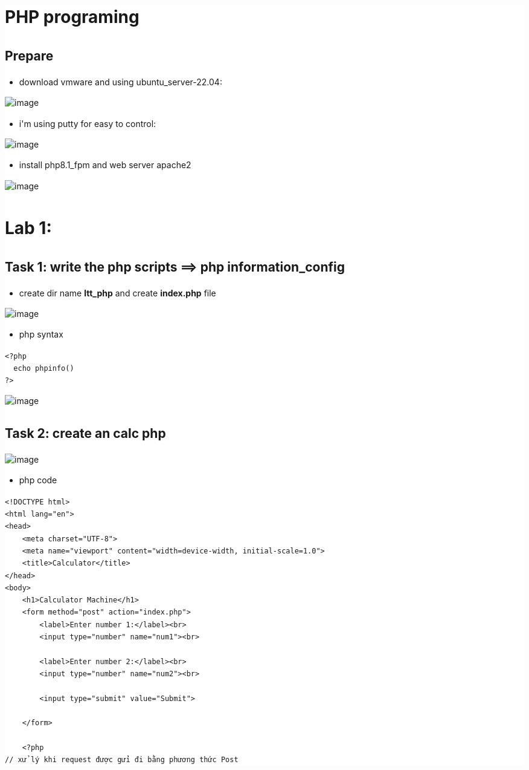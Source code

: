 # PHP programing

## Prepare
- download vmware and using ubuntu_server-22.04:
  
![image](https://github.com/j10nelop/ehc_challenge/assets/152776722/1dc01944-110c-40eb-ba76-029dcf4839c9)

- i'm using putty for easy to control:

![image](https://github.com/j10nelop/ehc_challenge/assets/152776722/83e9249b-e072-4df3-85a0-b85b61fffced)

- install php8.1_fpm and web server apache2

![image](https://github.com/j10nelop/ehc_challenge/assets/152776722/969fff1d-1451-4b24-85e4-5f1f3eeaf2cb)
# Lab 1: 

## Task 1: write the php scripts ==> php information_config  
- create dir name **ltt_php** and create **index.php** file 

![image](https://github.com/j10nelop/ehc_challenge/assets/152776722/00cbc278-3e84-4694-a764-7ba54fa024d3)

- php syntax

```
<?php
  echo phpinfo()
?> 
```

![image](https://github.com/j10nelop/ehc_challenge/assets/152776722/7c9e2912-068f-4104-a584-5d2ad154801a)


## Task 2: create an calc php 

![image](https://github.com/j10nelop/ehc_challenge/assets/152776722/7f4e9025-88e2-4b18-a827-8082b4662932)


- php code

```
<!DOCTYPE html>
<html lang="en">
<head>
    <meta charset="UTF-8">
    <meta name="viewport" content="width=device-width, initial-scale=1.0">
    <title>Calculator</title>
</head>
<body>
    <h1>Calculator Machine</h1>
    <form method="post" action="index.php">
        <label>Enter number 1:</label><br>
        <input type="number" name="num1"><br>
     
        <label>Enter number 2:</label><br>
        <input type="number" name="num2"><br>

        <input type="submit" value="Submit">  
          
    </form>
         
    <?php
// xử lý khi request được gửi đi bằng phương thức Post 
```